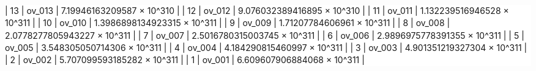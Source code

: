 | 13 | ov_013 | 7.19946163209587 × 10^310 |
| 12 | ov_012 | 9.076032389416895 × 10^310 |
| 11 | ov_011 | 1.132239516946528 × 10^311 |
| 10 | ov_010 | 1.3986898134923315 × 10^311 |
| 9 | ov_009 | 1.71207784606961 × 10^311 |
| 8 | ov_008 | 2.0778277805943227 × 10^311 |
| 7 | ov_007 | 2.5016780315003745 × 10^311 |
| 6 | ov_006 | 2.9896975778391355 × 10^311 |
| 5 | ov_005 | 3.548305050714306 × 10^311 |
| 4 | ov_004 | 4.184290815460997 × 10^311 |
| 3 | ov_003 | 4.901351219327304 × 10^311 |
| 2 | ov_002 | 5.707099593185282 × 10^311 |
| 1 | ov_001 | 6.609607906884068 × 10^311 |

